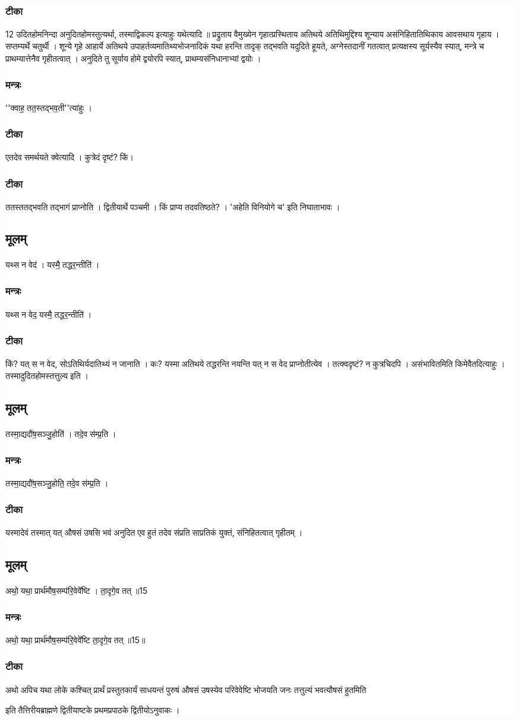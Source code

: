 ### टीका
12 उदितहोमनिन्दा अनुदितहोमस्तुत्यर्था, तस्माद्विकल्प इत्याहुः यथेत्यादि ॥ प्रद्रुताय वैमुख्येन गृहात्प्रस्थिताय अतिथये अतिथिमुद्दिश्य शून्याय असंनिहितातिथिकाय आवसथाय गृहाय । सप्तम्यर्थे चतुर्थी । शून्ये गृहे आहार्ये अतिथये उपाहर्तव्यमातिथ्यभोजनादिकं यथा हरन्ति तादृक् तद्भवति
यदुदिते हूयते, अग्नेस्तदानीं गतत्वात् प्रत्यक्षस्य सूर्यस्यैव स्यात्, मन्त्रे च प्राथम्यात्तेनैव गृहीतत्वात् । अनुदिते तु सूर्याय होमे द्वयोरपि स्यात्, प्राथम्यसंनिधानाभ्यां द्वयोः ।
### मन्त्रः
''क्वाह॒ तत॒स्तद्भव॒ती''त्या॑हुः ।
### टीका
एतदेव समर्थयते क्वेत्यादि । कुत्रेदं दृष्टं? किं।
### टीका

ततस्ततद्भवति तद्भागं प्राप्नोति । द्वितीयार्थे पञ्चमी । किं प्राप्य तदवतिष्ठते? । 'अहेति विनियोगे च' इति निघाताभावः ।
## मूलम्
यथ्स न वेद॑ ।
यस्मै॒ तद्धर॒न्तीति॑ ।
### मन्त्रः
यथ्स न वेद॒ यस्मै॒ तद्धर॒न्तीति॑ ।
### टीका
किं? यत् स न वेद, सोऽतिथिर्यदातिथ्यं न जानाति । कः? यस्मा अतिथये तद्धरन्ति नयन्ति यत् न स वेद प्राप्नोतीत्येव । तत्क्वदृष्टं? न कुत्रचिदपि । असंभावितमिति किमेवैतदित्याहुः । तस्मादुदितहोमस्तत्तुल्य इति ।
## मूलम्
तस्मा॒द्यदौ॑ष॒सञ्जु॒होति॑ ।
तदे॒व स॑म्प्र॒ति ।

### मन्त्रः
तस्मा॒द्यदौ॑ष॒सञ्जु॒होति॒ तदे॒व स॑म्प्र॒ति ।

### टीका
यस्मादेवं तस्मात् यत् औषसं उषसि भवं अनुदित एव हुतं तदेव संप्रति साप्रतिकं युक्तं, संनिहितत्वात् गृहीतम् ।
## मूलम्
अथो॒ यथा॒ प्रार्थ॑मौष॒सम्प॑रि॒वेवे᳚ष्टि ।
ता॒दृगे॒व तत् ॥15

### मन्त्रः
अथो॒ यथा॒ प्रार्थ॑मौष॒सम्प॑रि॒वेवे᳚ष्टि ता॒दृगे॒व तत् ॥15॥  
### टीका

अथो अपिच यथा लोके कश्चित् प्रार्थं प्रस्तुतकार्यं साधयन्तं पुरुषं औषसं उषस्येव परिवेवेष्टि भोजयति जनः तत्तुल्यं भवत्यौषसं हुतमिति


इति तैत्तिरीयब्राह्मणे द्वितीयाष्टके प्रथमप्रपाठके द्वितीयोऽनुवाकः ।  
